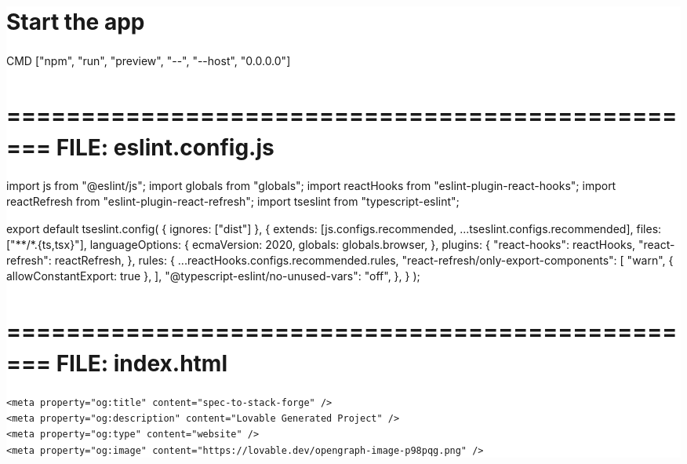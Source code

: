 # Start the app
CMD ["npm", "run", "preview", "--", "--host", "0.0.0.0"]



================================================
FILE: eslint.config.js
================================================
import js from "@eslint/js";
import globals from "globals";
import reactHooks from "eslint-plugin-react-hooks";
import reactRefresh from "eslint-plugin-react-refresh";
import tseslint from "typescript-eslint";

export default tseslint.config(
  { ignores: ["dist"] },
  {
    extends: [js.configs.recommended, ...tseslint.configs.recommended],
    files: ["**/*.{ts,tsx}"],
    languageOptions: {
      ecmaVersion: 2020,
      globals: globals.browser,
    },
    plugins: {
      "react-hooks": reactHooks,
      "react-refresh": reactRefresh,
    },
    rules: {
      ...reactHooks.configs.recommended.rules,
      "react-refresh/only-export-components": [
        "warn",
        { allowConstantExport: true },
      ],
      "@typescript-eslint/no-unused-vars": "off",
    },
  }
);



================================================
FILE: index.html
================================================
<!DOCTYPE html>
<html lang="en">
  <head>
    <meta charset="UTF-8" />
    <meta name="viewport" content="width=device-width, initial-scale=1.0" />
    <title>spec-to-stack-forge</title>
    <meta name="description" content="Lovable Generated Project" />
    <meta name="author" content="Lovable" />

    <meta property="og:title" content="spec-to-stack-forge" />
    <meta property="og:description" content="Lovable Generated Project" />
    <meta property="og:type" content="website" />
    <meta property="og:image" content="https://lovable.dev/opengraph-image-p98pqg.png" />

